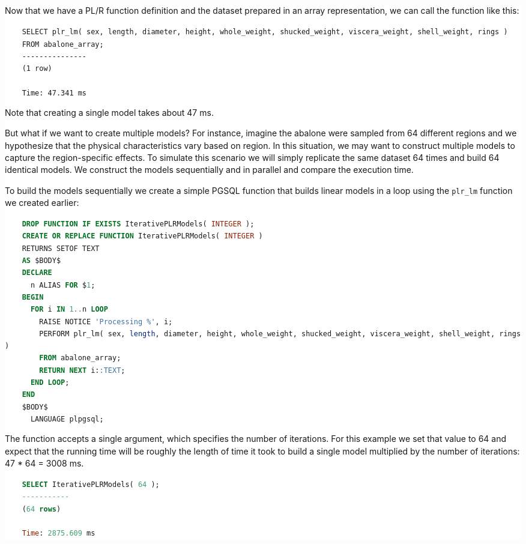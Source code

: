 Now that we have a PL/R function definition and the dataset prepared in an array representation, we can call the function like this:

```
    SELECT plr_lm( sex, length, diameter, height, whole_weight, shucked_weight, viscera_weight, shell_weight, rings )
    FROM abalone_array;
    ---------------
    (1 row)

    Time: 47.341 ms
```

Note that creating a single model takes about 47 ms. 

But what if we want to create multiple models? For instance, imagine the abalone were sampled from 64 different regions and we hypothesize that the physical characteristics vary based on region. In this situation, we may want to construct multiple models to capture the region-specific effects. To simulate this scenario we will simply replicate the same dataset 64 times and build 64 identical models. We construct the models sequentially and in parallel and compare the execution time. 

To build the models sequentially we create a simple PGSQL function that builds linear models in a loop using the `plr_lm` function we created earlier: 

```SQL
    DROP FUNCTION IF EXISTS IterativePLRModels( INTEGER );
    CREATE OR REPLACE FUNCTION IterativePLRModels( INTEGER ) 
    RETURNS SETOF TEXT 
    AS $BODY$
    DECLARE
      n ALIAS FOR $1;
    BEGIN
      FOR i IN 1..n LOOP
        RAISE NOTICE 'Processing %', i;
        PERFORM plr_lm( sex, length, diameter, height, whole_weight, shucked_weight, viscera_weight, shell_weight, rings )
        FROM abalone_array;
        RETURN NEXT i::TEXT;
      END LOOP;
    END
    $BODY$
      LANGUAGE plpgsql;
```

The function accepts a single argument, which specifies the number of iterations. For this example we set that value to 64 and expect that the running time will be roughly the length of time it took to build a single model multiplied by the number of iterations: 47 * 64 = 3008 ms.

```SQL
    SELECT IterativePLRModels( 64 );
    -----------
    (64 rows)

    Time: 2875.609 ms
```
